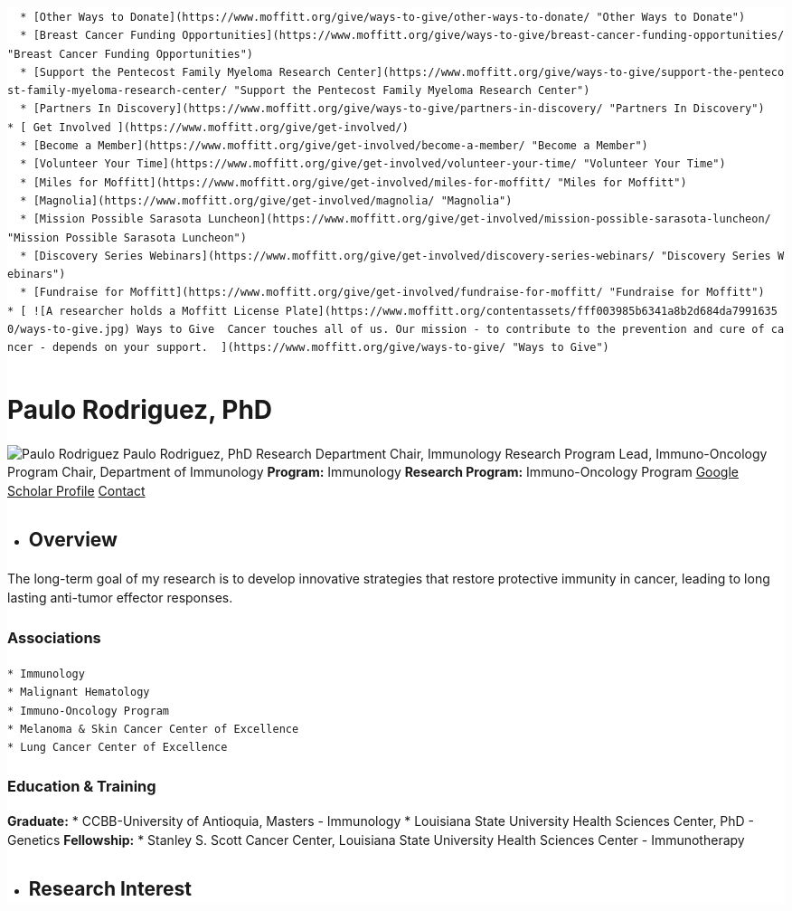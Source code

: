       * [Other Ways to Donate](https://www.moffitt.org/give/ways-to-give/other-ways-to-donate/ "Other Ways to Donate")
      * [Breast Cancer Funding Opportunities](https://www.moffitt.org/give/ways-to-give/breast-cancer-funding-opportunities/ "Breast Cancer Funding Opportunities")
      * [Support the Pentecost Family Myeloma Research Center](https://www.moffitt.org/give/ways-to-give/support-the-pentecost-family-myeloma-research-center/ "Support the Pentecost Family Myeloma Research Center")
      * [Partners In Discovery](https://www.moffitt.org/give/ways-to-give/partners-in-discovery/ "Partners In Discovery")
    * [ Get Involved ](https://www.moffitt.org/give/get-involved/)
      * [Become a Member](https://www.moffitt.org/give/get-involved/become-a-member/ "Become a Member")
      * [Volunteer Your Time](https://www.moffitt.org/give/get-involved/volunteer-your-time/ "Volunteer Your Time")
      * [Miles for Moffitt](https://www.moffitt.org/give/get-involved/miles-for-moffitt/ "Miles for Moffitt")
      * [Magnolia](https://www.moffitt.org/give/get-involved/magnolia/ "Magnolia")
      * [Mission Possible Sarasota Luncheon](https://www.moffitt.org/give/get-involved/mission-possible-sarasota-luncheon/ "Mission Possible Sarasota Luncheon")
      * [Discovery Series Webinars](https://www.moffitt.org/give/get-involved/discovery-series-webinars/ "Discovery Series Webinars")
      * [Fundraise for Moffitt](https://www.moffitt.org/give/get-involved/fundraise-for-moffitt/ "Fundraise for Moffitt")
    * [ ![A researcher holds a Moffitt License Plate](https://www.moffitt.org/contentassets/fff003985b6341a8b2d684da79916350/ways-to-give.jpg) Ways to Give  Cancer touches all of us. Our mission - to contribute to the prevention and cure of cancer - depends on your support.  ](https://www.moffitt.org/give/ways-to-give/ "Ways to Give")


# Paulo Rodriguez, PhD
![Paulo  Rodriguez](https://www.moffitt.org/globalassets/images/researchers_bio/RodriguezPaulo_19146.jpg)
Paulo Rodriguez, PhD 
Research Department Chair, Immunology 
Research Program Lead, Immuno-Oncology Program 
Chair, Department of Immunology
**Program:** Immunology 
**Research Program:** Immuno-Oncology Program 
[Google Scholar Profile](https://scholar.google.com/citations?user=b9HzHJUAAAAJ&hl=en)
[ Contact ](https://eforms.moffitt.org/ContactResearchersForm?PERID=19146)
  * ## Overview
The long-term goal of my research is to develop innovative strategies that restore protective immunity in cancer, leading to long lasting anti-tumor effector responses.
### Associations
    * Immunology
    * Malignant Hematology
    * Immuno-Oncology Program
    * Melanoma & Skin Cancer Center of Excellence
    * Lung Cancer Center of Excellence
### Education & Training
**Graduate:**
    * CCBB-University of Antioquia, Masters - Immunology
    * Louisiana State University Health Sciences Center, PhD - Genetics
**Fellowship:**
    * Stanley S. Scott Cancer Center, Louisiana State University Health Sciences Center - Immunotherapy
  * ## Research Interest